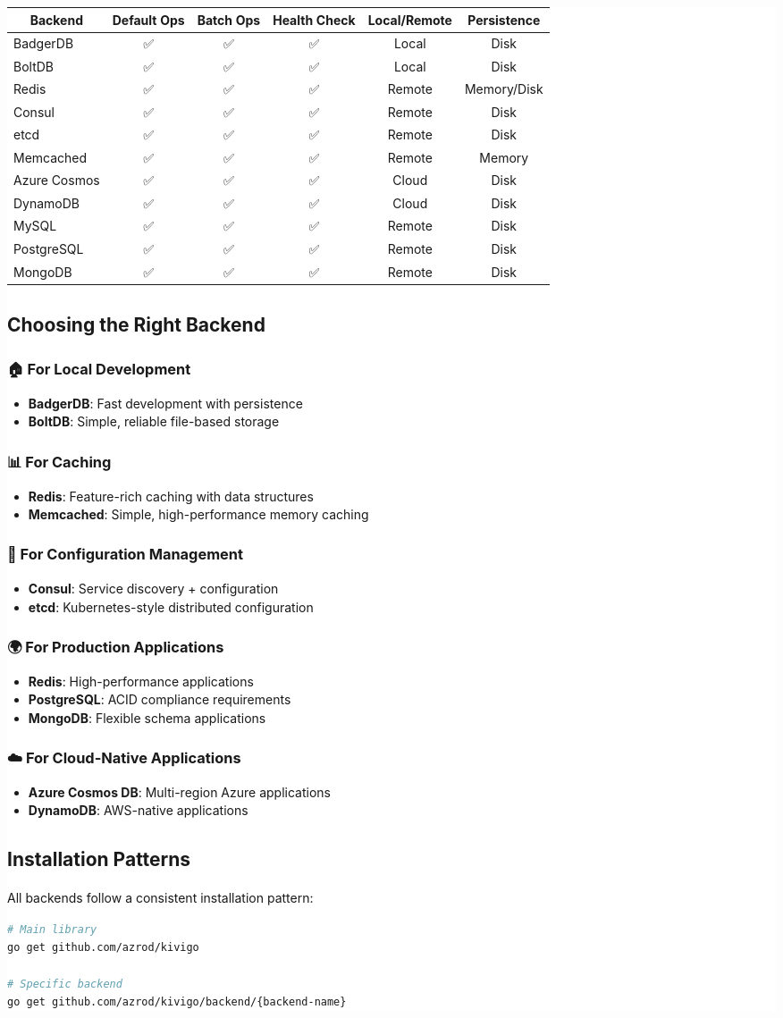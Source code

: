 | Backend | Default Ops | Batch Ops | Health Check | Local/Remote | Persistence |
|---------|:-----------:|:---------:|:------------:|:------------:|:-----------:|
| BadgerDB | ✅ | ✅ | ✅ | Local | Disk |
| BoltDB | ✅ | ✅ | ✅ | Local | Disk |
| Redis | ✅ | ✅ | ✅ | Remote | Memory/Disk |
| Consul | ✅ | ✅ | ✅ | Remote | Disk |
| etcd | ✅ | ✅ | ✅ | Remote | Disk |
| Memcached | ✅ | ✅ | ✅ | Remote | Memory |
| Azure Cosmos | ✅ | ✅ | ✅ | Cloud | Disk |
| DynamoDB | ✅ | ✅ | ✅ | Cloud | Disk |
| MySQL | ✅ | ✅ | ✅ | Remote | Disk |
| PostgreSQL | ✅ | ✅ | ✅ | Remote | Disk |
| MongoDB | ✅ | ✅ | ✅ | Remote | Disk |

## Choosing the Right Backend

### 🏠 For Local Development
- **BadgerDB**: Fast development with persistence
- **BoltDB**: Simple, reliable file-based storage

### 📊 For Caching
- **Redis**: Feature-rich caching with data structures
- **Memcached**: Simple, high-performance memory caching

### 🔧 For Configuration Management
- **Consul**: Service discovery + configuration
- **etcd**: Kubernetes-style distributed configuration

### 🌍 For Production Applications
- **Redis**: High-performance applications
- **PostgreSQL**: ACID compliance requirements
- **MongoDB**: Flexible schema applications

### ☁️ For Cloud-Native Applications
- **Azure Cosmos DB**: Multi-region Azure applications
- **DynamoDB**: AWS-native applications

## Installation Patterns

All backends follow a consistent installation pattern:

```bash
# Main library
go get github.com/azrod/kivigo

# Specific backend
go get github.com/azrod/kivigo/backend/{backend-name}
```
